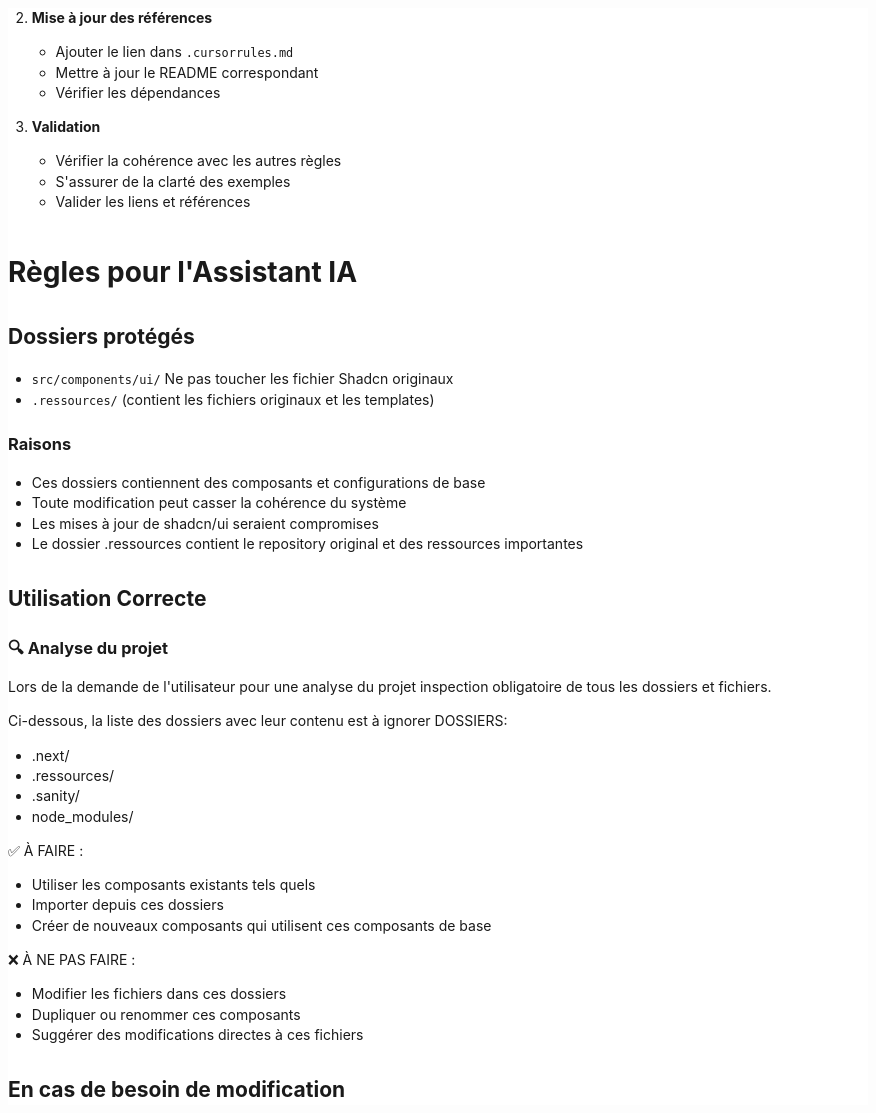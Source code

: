 2. **Mise à jour des références**

   - Ajouter le lien dans `.cursorrules.md`
   - Mettre à jour le README correspondant
   - Vérifier les dépendances

3. **Validation**

   - Vérifier la cohérence avec les autres règles
   - S'assurer de la clarté des exemples
   - Valider les liens et références

# Règles pour l'Assistant IA

## Dossiers protégés

- `src/components/ui/` Ne pas toucher les fichier Shadcn originaux
- `.ressources/` (contient les fichiers originaux et les templates)

### Raisons

- Ces dossiers contiennent des composants et configurations de base
- Toute modification peut casser la cohérence du système
- Les mises à jour de shadcn/ui seraient compromises
- Le dossier .ressources contient le repository original et des ressources importantes

## Utilisation Correcte

### 🔍 Analyse du projet

Lors de la demande de l'utilisateur pour une analyse du projet inspection obligatoire de tous les dossiers et fichiers.

Ci-dessous, la liste des dossiers avec leur contenu est à ignorer
DOSSIERS:

- .next/
- .ressources/
- .sanity/
- node_modules/

✅ À FAIRE :

- Utiliser les composants existants tels quels
- Importer depuis ces dossiers
- Créer de nouveaux composants qui utilisent ces composants de base

❌ À NE PAS FAIRE :

- Modifier les fichiers dans ces dossiers
- Dupliquer ou renommer ces composants
- Suggérer des modifications directes à ces fichiers

## En cas de besoin de modification
